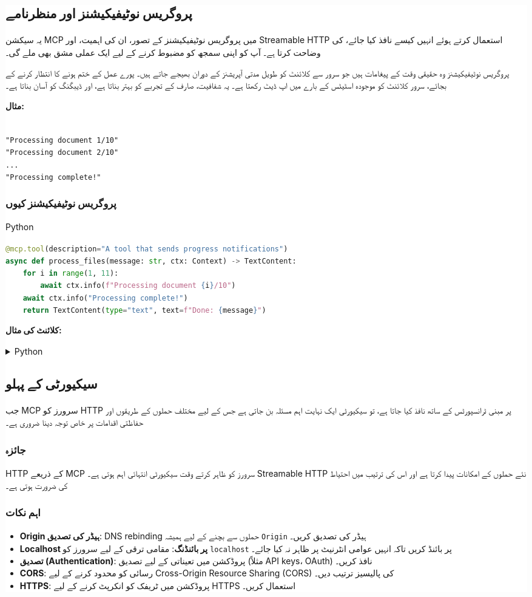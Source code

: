## پروگریس نوٹیفیکیشنز اور منظرنامے

یہ سیکشن MCP میں پروگریس نوٹیفیکیشنز کے تصور، ان کی اہمیت، اور Streamable HTTP استعمال کرتے ہوئے انہیں کیسے نافذ کیا جائے، کی وضاحت کرتا ہے۔ آپ کو اپنی سمجھ کو مضبوط کرنے کے لیے ایک عملی مشق بھی ملے گی۔

پروگریس نوٹیفیکیشنز وہ حقیقی وقت کے پیغامات ہیں جو سرور سے کلائنٹ کو طویل مدتی آپریشنز کے دوران بھیجے جاتے ہیں۔ پورے عمل کے ختم ہونے کا انتظار کرنے کے بجائے، سرور کلائنٹ کو موجودہ اسٹیٹس کے بارے میں اپ ڈیٹ رکھتا ہے۔ یہ شفافیت، صارف کے تجربے کو بہتر بناتا ہے، اور ڈیبگنگ کو آسان بناتا ہے۔

**مثال:**

```text

"Processing document 1/10"
"Processing document 2/10"
...
"Processing complete!"

```

### پروگریس نوٹیفیکیشنز کیوں

<summary>Python</summary>

```python
@mcp.tool(description="A tool that sends progress notifications")
async def process_files(message: str, ctx: Context) -> TextContent:
    for i in range(1, 11):
        await ctx.info(f"Processing document {i}/10")
    await ctx.info("Processing complete!")
    return TextContent(type="text", text=f"Done: {message}")
```

</details>

**کلائنٹ کی مثال:**

<details><summary>Python</summary></details>

## سیکیورٹی کے پہلو

جب MCP سرورز کو HTTP پر مبنی ٹرانسپورٹس کے ساتھ نافذ کیا جاتا ہے، تو سیکیورٹی ایک نہایت اہم مسئلہ بن جاتی ہے جس کے لیے مختلف حملوں کے طریقوں اور حفاظتی اقدامات پر خاص توجہ دینا ضروری ہے۔

### جائزہ

HTTP کے ذریعے MCP سرورز کو ظاہر کرتے وقت سیکیورٹی انتہائی اہم ہوتی ہے۔ Streamable HTTP نئے حملوں کے امکانات پیدا کرتا ہے اور اس کی ترتیب میں احتیاط کی ضرورت ہوتی ہے۔

### اہم نکات
- **Origin ہیڈر کی تصدیق**: DNS rebinding حملوں سے بچنے کے لیے ہمیشہ `Origin` ہیڈر کی تصدیق کریں۔
- **Localhost پر بائنڈنگ**: مقامی ترقی کے لیے سرورز کو `localhost` پر بائنڈ کریں تاکہ انہیں عوامی انٹرنیٹ پر ظاہر نہ کیا جائے۔
- **تصدیق (Authentication)**: پروڈکشن میں تعیناتی کے لیے تصدیق (مثلاً API keys، OAuth) نافذ کریں۔
- **CORS**: رسائی کو محدود کرنے کے لیے Cross-Origin Resource Sharing (CORS) کی پالیسیز ترتیب دیں۔
- **HTTPS**: پروڈکشن میں ٹریفک کو انکرپٹ کرنے کے لیے HTTPS استعمال کریں۔
